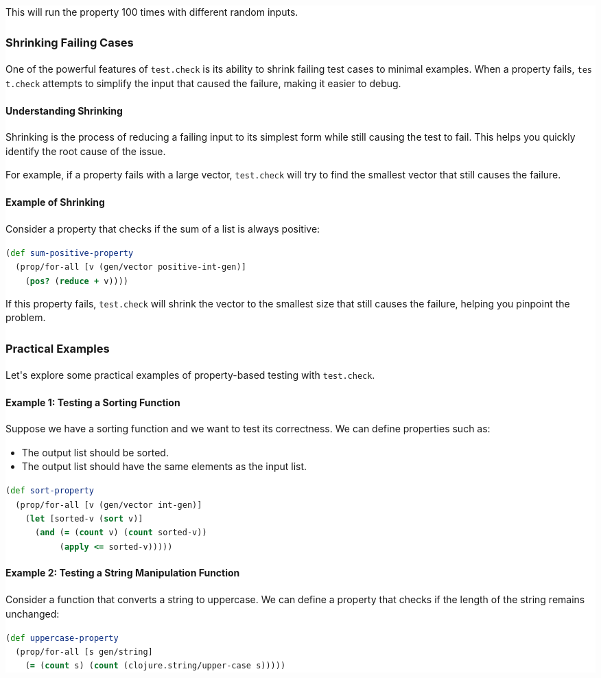 This will run the property 100 times with different random inputs.

### Shrinking Failing Cases

One of the powerful features of `test.check` is its ability to shrink failing test cases to minimal examples. When a property fails, `test.check` attempts to simplify the input that caused the failure, making it easier to debug.

#### Understanding Shrinking

Shrinking is the process of reducing a failing input to its simplest form while still causing the test to fail. This helps you quickly identify the root cause of the issue.

For example, if a property fails with a large vector, `test.check` will try to find the smallest vector that still causes the failure.

#### Example of Shrinking

Consider a property that checks if the sum of a list is always positive:

```clojure
(def sum-positive-property
  (prop/for-all [v (gen/vector positive-int-gen)]
    (pos? (reduce + v))))
```

If this property fails, `test.check` will shrink the vector to the smallest size that still causes the failure, helping you pinpoint the problem.

### Practical Examples

Let's explore some practical examples of property-based testing with `test.check`.

#### Example 1: Testing a Sorting Function

Suppose we have a sorting function and we want to test its correctness. We can define properties such as:

- The output list should be sorted.
- The output list should have the same elements as the input list.

```clojure
(def sort-property
  (prop/for-all [v (gen/vector int-gen)]
    (let [sorted-v (sort v)]
      (and (= (count v) (count sorted-v))
           (apply <= sorted-v)))))
```

#### Example 2: Testing a String Manipulation Function

Consider a function that converts a string to uppercase. We can define a property that checks if the length of the string remains unchanged:

```clojure
(def uppercase-property
  (prop/for-all [s gen/string]
    (= (count s) (count (clojure.string/upper-case s)))))
```
